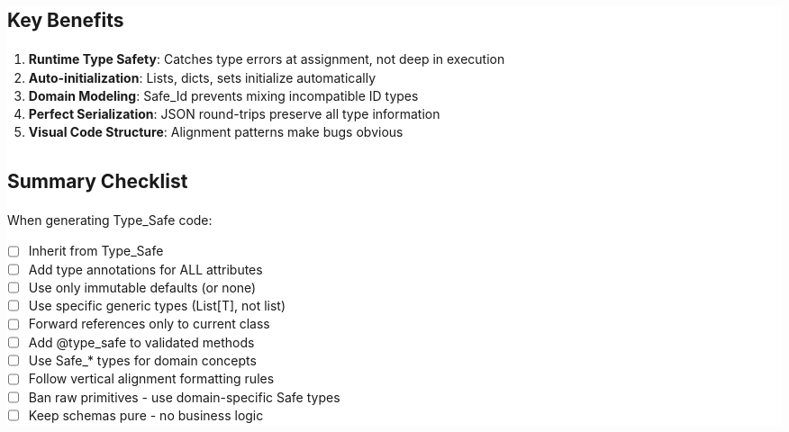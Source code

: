 ## Key Benefits

1. **Runtime Type Safety**: Catches type errors at assignment, not deep in execution
2. **Auto-initialization**: Lists, dicts, sets initialize automatically
3. **Domain Modeling**: Safe_Id prevents mixing incompatible ID types
4. **Perfect Serialization**: JSON round-trips preserve all type information
5. **Visual Code Structure**: Alignment patterns make bugs obvious

## Summary Checklist

When generating Type_Safe code:
- [ ] Inherit from Type_Safe
- [ ] Add type annotations for ALL attributes  
- [ ] Use only immutable defaults (or none)
- [ ] Use specific generic types (List[T], not list)
- [ ] Forward references only to current class
- [ ] Add @type_safe to validated methods
- [ ] Use Safe_* types for domain concepts
- [ ] Follow vertical alignment formatting rules
- [ ] Ban raw primitives - use domain-specific Safe types
- [ ] Keep schemas pure - no business logic